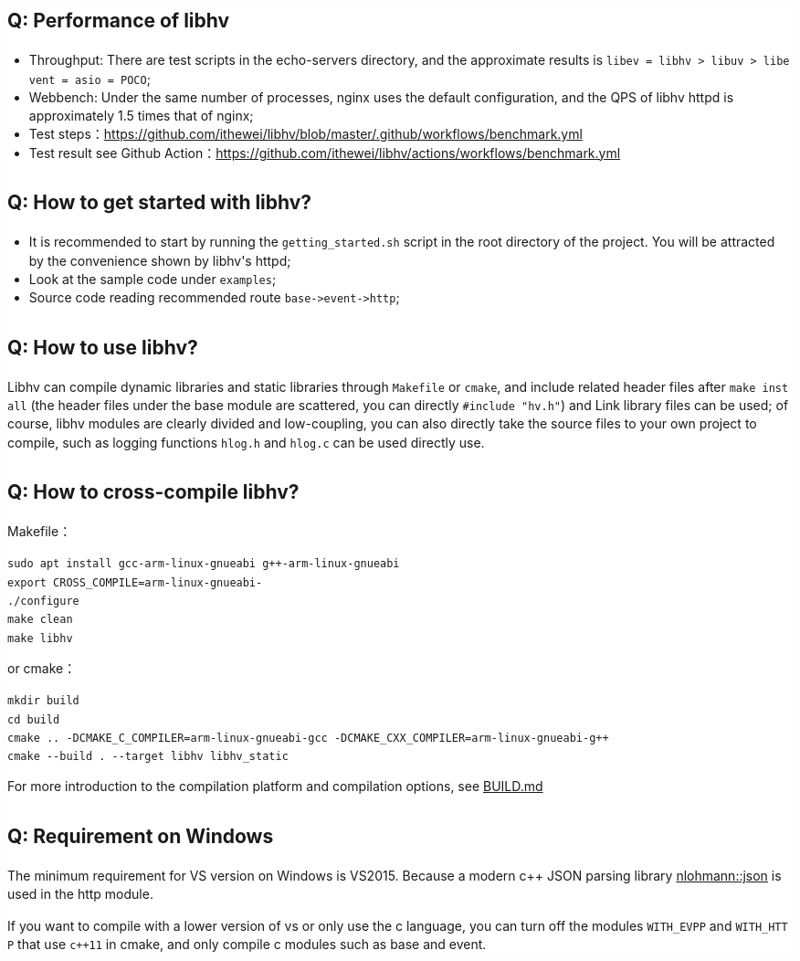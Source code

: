 ## Q: Performance of libhv

- Throughput: There are test scripts in the echo-servers directory, and the approximate results is `libev = libhv > libuv > libevent = asio = POCO`;
- Webbench: Under the same number of processes, nginx uses the default configuration, and the QPS of libhv httpd is approximately 1.5 times that of nginx;
- Test steps：https://github.com/ithewei/libhv/blob/master/.github/workflows/benchmark.yml
- Test result see Github Action：https://github.com/ithewei/libhv/actions/workflows/benchmark.yml

## Q: How to get started with libhv?

- It is recommended to start by running the `getting_started.sh` script in the root directory of the project. You will be attracted by the convenience shown by libhv's httpd;
- Look at the sample code under `examples`;
- Source code reading recommended route `base->event->http`;

## Q: How to use libhv?
Libhv can compile dynamic libraries and static libraries through `Makefile` or `cmake`, and include related header files after `make install` (the header files under the base module are scattered, you can directly `#include "hv.h"`) and Link library files can be used; of course, libhv modules are clearly divided and low-coupling, you can also directly take the source files to your own project to compile, such as logging functions `hlog.h` and `hlog.c` can be used directly use.

## Q: How to cross-compile libhv?

Makefile：
```shell
sudo apt install gcc-arm-linux-gnueabi g++-arm-linux-gnueabi
export CROSS_COMPILE=arm-linux-gnueabi-
./configure
make clean
make libhv
```
or cmake：
```shell
mkdir build
cd build
cmake .. -DCMAKE_C_COMPILER=arm-linux-gnueabi-gcc -DCMAKE_CXX_COMPILER=arm-linux-gnueabi-g++
cmake --build . --target libhv libhv_static
```
For more introduction to the compilation platform and compilation options, see [BUILD.md](https://github.com/ithewei/libhv/blob/master/BUILD.md)

## Q: Requirement on Windows
The minimum requirement for VS version on Windows is VS2015. Because a modern c++ JSON parsing library [nlohmann::json](https://github.com/nlohmann/json) is used in the http module.

If you want to compile with a lower version of vs or only use the c language, you can turn off the modules `WITH_EVPP` and `WITH_HTTP` that use `c++11` in cmake, and only compile c modules such as base and event.
